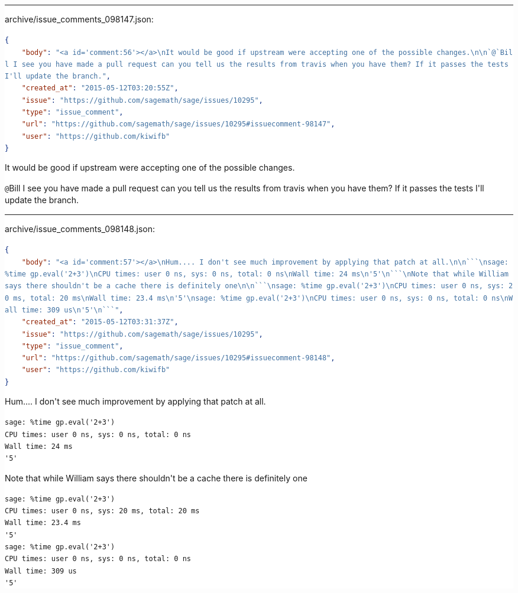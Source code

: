 

---

archive/issue_comments_098147.json:
```json
{
    "body": "<a id='comment:56'></a>\nIt would be good if upstream were accepting one of the possible changes.\n\n`@`Bill I see you have made a pull request can you tell us the results from travis when you have them? If it passes the tests I'll update the branch.",
    "created_at": "2015-05-12T03:20:55Z",
    "issue": "https://github.com/sagemath/sage/issues/10295",
    "type": "issue_comment",
    "url": "https://github.com/sagemath/sage/issues/10295#issuecomment-98147",
    "user": "https://github.com/kiwifb"
}
```

<a id='comment:56'></a>
It would be good if upstream were accepting one of the possible changes.

`@`Bill I see you have made a pull request can you tell us the results from travis when you have them? If it passes the tests I'll update the branch.



---

archive/issue_comments_098148.json:
```json
{
    "body": "<a id='comment:57'></a>\nHum.... I don't see much improvement by applying that patch at all.\n\n```\nsage: %time gp.eval('2+3')\nCPU times: user 0 ns, sys: 0 ns, total: 0 ns\nWall time: 24 ms\n'5'\n```\nNote that while William says there shouldn't be a cache there is definitely one\n\n```\nsage: %time gp.eval('2+3')\nCPU times: user 0 ns, sys: 20 ms, total: 20 ms\nWall time: 23.4 ms\n'5'\nsage: %time gp.eval('2+3')\nCPU times: user 0 ns, sys: 0 ns, total: 0 ns\nWall time: 309 us\n'5'\n```",
    "created_at": "2015-05-12T03:31:37Z",
    "issue": "https://github.com/sagemath/sage/issues/10295",
    "type": "issue_comment",
    "url": "https://github.com/sagemath/sage/issues/10295#issuecomment-98148",
    "user": "https://github.com/kiwifb"
}
```

<a id='comment:57'></a>
Hum.... I don't see much improvement by applying that patch at all.

```
sage: %time gp.eval('2+3')
CPU times: user 0 ns, sys: 0 ns, total: 0 ns
Wall time: 24 ms
'5'
```
Note that while William says there shouldn't be a cache there is definitely one

```
sage: %time gp.eval('2+3')
CPU times: user 0 ns, sys: 20 ms, total: 20 ms
Wall time: 23.4 ms
'5'
sage: %time gp.eval('2+3')
CPU times: user 0 ns, sys: 0 ns, total: 0 ns
Wall time: 309 us
'5'
```
